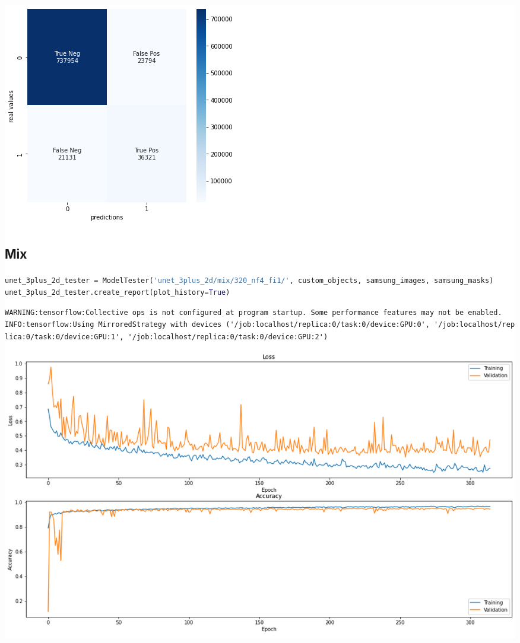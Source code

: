 ![png](report_images/output_48_3.png)
    


## Mix


```python
unet_3plus_2d_tester = ModelTester('unet_3plus_2d/mix/320_nf4_fi1/', custom_objects, samsung_images, samsung_masks)
unet_3plus_2d_tester.create_report(plot_history=True)
```

    WARNING:tensorflow:Collective ops is not configured at program startup. Some performance features may not be enabled.
    INFO:tensorflow:Using MirroredStrategy with devices ('/job:localhost/replica:0/task:0/device:GPU:0', '/job:localhost/replica:0/task:0/device:GPU:1', '/job:localhost/replica:0/task:0/device:GPU:2')



    
![png](report_images/output_50_1.png)
    